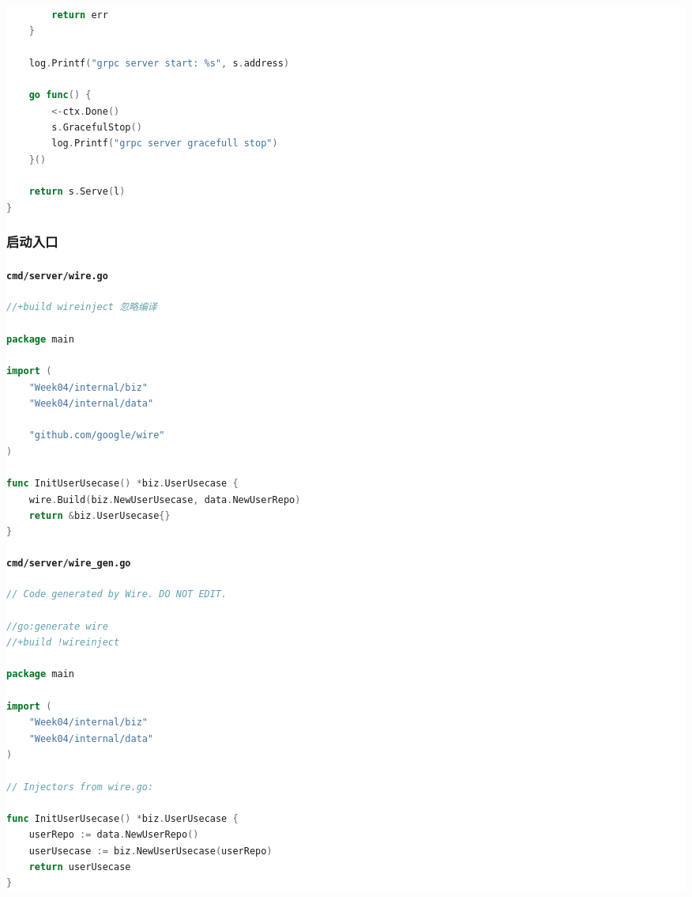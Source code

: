 ```go
		return err
	}

	log.Printf("grpc server start: %s", s.address)

	go func() {
		<-ctx.Done()
		s.GracefulStop()
		log.Printf("grpc server gracefull stop")
	}()

	return s.Serve(l)
}
```

### 启动入口

#### `cmd/server/wire.go`

```go
//+build wireinject 忽略编译

package main

import (
	"Week04/internal/biz"
	"Week04/internal/data"

	"github.com/google/wire"
)

func InitUserUsecase() *biz.UserUsecase {
	wire.Build(biz.NewUserUsecase, data.NewUserRepo)
	return &biz.UserUsecase{}
}
```

#### `cmd/server/wire_gen.go`

```go
// Code generated by Wire. DO NOT EDIT.

//go:generate wire
//+build !wireinject

package main

import (
	"Week04/internal/biz"
	"Week04/internal/data"
)

// Injectors from wire.go:

func InitUserUsecase() *biz.UserUsecase {
	userRepo := data.NewUserRepo()
	userUsecase := biz.NewUserUsecase(userRepo)
	return userUsecase
}
```
